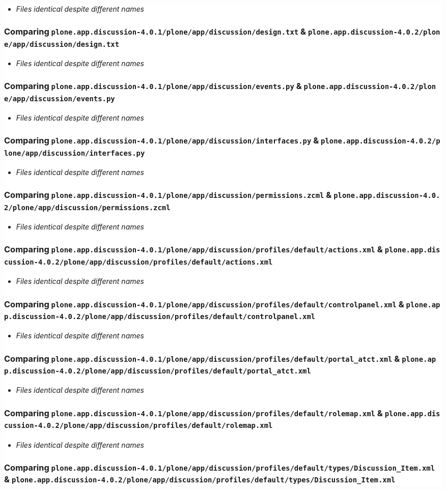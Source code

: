  * *Files identical despite different names*

### Comparing `plone.app.discussion-4.0.1/plone/app/discussion/design.txt` & `plone.app.discussion-4.0.2/plone/app/discussion/design.txt`

 * *Files identical despite different names*

### Comparing `plone.app.discussion-4.0.1/plone/app/discussion/events.py` & `plone.app.discussion-4.0.2/plone/app/discussion/events.py`

 * *Files identical despite different names*

### Comparing `plone.app.discussion-4.0.1/plone/app/discussion/interfaces.py` & `plone.app.discussion-4.0.2/plone/app/discussion/interfaces.py`

 * *Files identical despite different names*

### Comparing `plone.app.discussion-4.0.1/plone/app/discussion/permissions.zcml` & `plone.app.discussion-4.0.2/plone/app/discussion/permissions.zcml`

 * *Files identical despite different names*

### Comparing `plone.app.discussion-4.0.1/plone/app/discussion/profiles/default/actions.xml` & `plone.app.discussion-4.0.2/plone/app/discussion/profiles/default/actions.xml`

 * *Files identical despite different names*

### Comparing `plone.app.discussion-4.0.1/plone/app/discussion/profiles/default/controlpanel.xml` & `plone.app.discussion-4.0.2/plone/app/discussion/profiles/default/controlpanel.xml`

 * *Files identical despite different names*

### Comparing `plone.app.discussion-4.0.1/plone/app/discussion/profiles/default/portal_atct.xml` & `plone.app.discussion-4.0.2/plone/app/discussion/profiles/default/portal_atct.xml`

 * *Files identical despite different names*

### Comparing `plone.app.discussion-4.0.1/plone/app/discussion/profiles/default/rolemap.xml` & `plone.app.discussion-4.0.2/plone/app/discussion/profiles/default/rolemap.xml`

 * *Files identical despite different names*

### Comparing `plone.app.discussion-4.0.1/plone/app/discussion/profiles/default/types/Discussion_Item.xml` & `plone.app.discussion-4.0.2/plone/app/discussion/profiles/default/types/Discussion_Item.xml`
